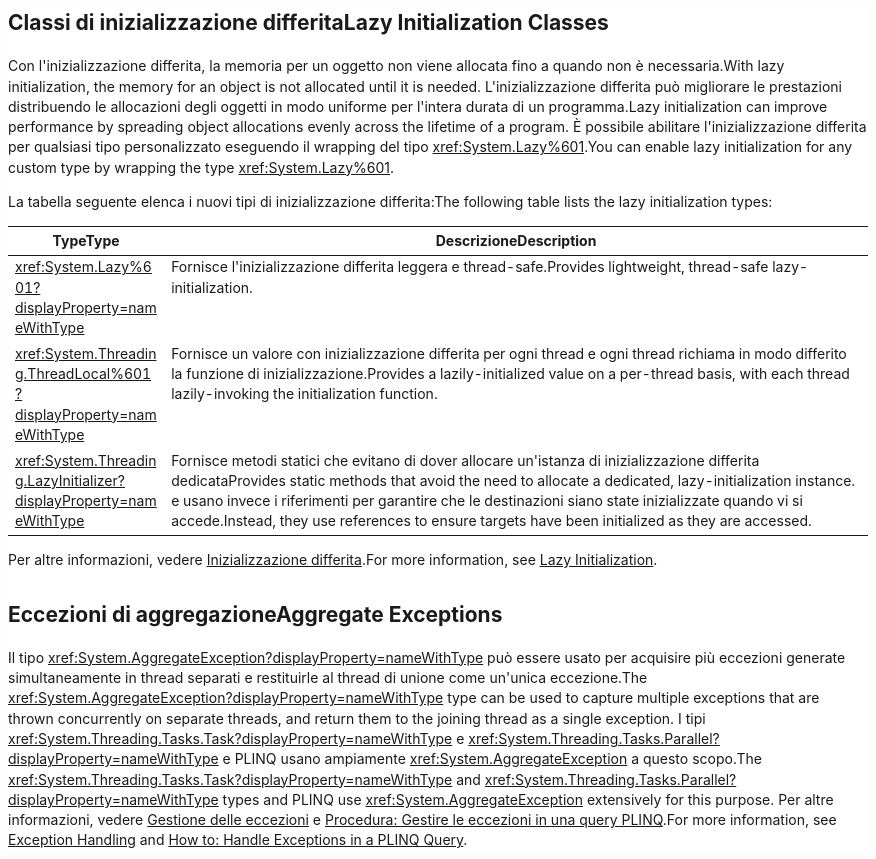 ## <a name="lazy-initialization-classes"></a><span data-ttu-id="2ee70-144">Classi di inizializzazione differita</span><span class="sxs-lookup"><span data-stu-id="2ee70-144">Lazy Initialization Classes</span></span>  
 <span data-ttu-id="2ee70-145">Con l'inizializzazione differita, la memoria per un oggetto non viene allocata fino a quando non è necessaria.</span><span class="sxs-lookup"><span data-stu-id="2ee70-145">With lazy initialization, the memory for an object is not allocated until it is needed.</span></span> <span data-ttu-id="2ee70-146">L'inizializzazione differita può migliorare le prestazioni distribuendo le allocazioni degli oggetti in modo uniforme per l'intera durata di un programma.</span><span class="sxs-lookup"><span data-stu-id="2ee70-146">Lazy initialization can improve performance by spreading object allocations evenly across the lifetime of a program.</span></span> <span data-ttu-id="2ee70-147">È possibile abilitare l'inizializzazione differita per qualsiasi tipo personalizzato eseguendo il wrapping del tipo <xref:System.Lazy%601>.</span><span class="sxs-lookup"><span data-stu-id="2ee70-147">You can enable lazy initialization for any custom type by wrapping the type <xref:System.Lazy%601>.</span></span>  
  
 <span data-ttu-id="2ee70-148">La tabella seguente elenca i nuovi tipi di inizializzazione differita:</span><span class="sxs-lookup"><span data-stu-id="2ee70-148">The following table lists the lazy initialization types:</span></span>  
  
|<span data-ttu-id="2ee70-149">Type</span><span class="sxs-lookup"><span data-stu-id="2ee70-149">Type</span></span>|<span data-ttu-id="2ee70-150">Descrizione</span><span class="sxs-lookup"><span data-stu-id="2ee70-150">Description</span></span>|  
|----------|-----------------|  
|<xref:System.Lazy%601?displayProperty=nameWithType>|<span data-ttu-id="2ee70-151">Fornisce l'inizializzazione differita leggera e thread-safe.</span><span class="sxs-lookup"><span data-stu-id="2ee70-151">Provides lightweight, thread-safe lazy-initialization.</span></span>|  
|<xref:System.Threading.ThreadLocal%601?displayProperty=nameWithType>|<span data-ttu-id="2ee70-152">Fornisce un valore con inizializzazione differita per ogni thread e ogni thread richiama in modo differito la funzione di inizializzazione.</span><span class="sxs-lookup"><span data-stu-id="2ee70-152">Provides a lazily-initialized value on a per-thread basis, with each thread lazily-invoking the initialization function.</span></span>|  
|<xref:System.Threading.LazyInitializer?displayProperty=nameWithType>|<span data-ttu-id="2ee70-153">Fornisce metodi statici che evitano di dover allocare un'istanza di inizializzazione differita dedicata</span><span class="sxs-lookup"><span data-stu-id="2ee70-153">Provides static methods that avoid the need to allocate a dedicated, lazy-initialization instance.</span></span> <span data-ttu-id="2ee70-154">e usano invece i riferimenti per garantire che le destinazioni siano state inizializzate quando vi si accede.</span><span class="sxs-lookup"><span data-stu-id="2ee70-154">Instead, they use references to ensure targets have been initialized as they are accessed.</span></span>|  
  
 <span data-ttu-id="2ee70-155">Per altre informazioni, vedere [Inizializzazione differita](../../../docs/framework/performance/lazy-initialization.md).</span><span class="sxs-lookup"><span data-stu-id="2ee70-155">For more information, see [Lazy Initialization](../../../docs/framework/performance/lazy-initialization.md).</span></span>  
  
## <a name="aggregate-exceptions"></a><span data-ttu-id="2ee70-156">Eccezioni di aggregazione</span><span class="sxs-lookup"><span data-stu-id="2ee70-156">Aggregate Exceptions</span></span>  
 <span data-ttu-id="2ee70-157">Il tipo <xref:System.AggregateException?displayProperty=nameWithType> può essere usato per acquisire più eccezioni generate simultaneamente in thread separati e restituirle al thread di unione come un'unica eccezione.</span><span class="sxs-lookup"><span data-stu-id="2ee70-157">The <xref:System.AggregateException?displayProperty=nameWithType> type can be used to capture multiple exceptions that are thrown concurrently on separate threads, and return them to the joining thread as a single exception.</span></span> <span data-ttu-id="2ee70-158">I tipi <xref:System.Threading.Tasks.Task?displayProperty=nameWithType> e <xref:System.Threading.Tasks.Parallel?displayProperty=nameWithType> e PLINQ usano ampiamente <xref:System.AggregateException> a questo scopo.</span><span class="sxs-lookup"><span data-stu-id="2ee70-158">The <xref:System.Threading.Tasks.Task?displayProperty=nameWithType> and <xref:System.Threading.Tasks.Parallel?displayProperty=nameWithType> types and PLINQ use <xref:System.AggregateException> extensively for this purpose.</span></span> <span data-ttu-id="2ee70-159">Per altre informazioni, vedere [Gestione delle eccezioni](../../../docs/standard/parallel-programming/exception-handling-task-parallel-library.md) e [Procedura: Gestire le eccezioni in una query PLINQ](../../../docs/standard/parallel-programming/how-to-handle-exceptions-in-a-plinq-query.md).</span><span class="sxs-lookup"><span data-stu-id="2ee70-159">For more information, see [Exception Handling](../../../docs/standard/parallel-programming/exception-handling-task-parallel-library.md) and [How to: Handle Exceptions in a PLINQ Query](../../../docs/standard/parallel-programming/how-to-handle-exceptions-in-a-plinq-query.md).</span></span>  
  